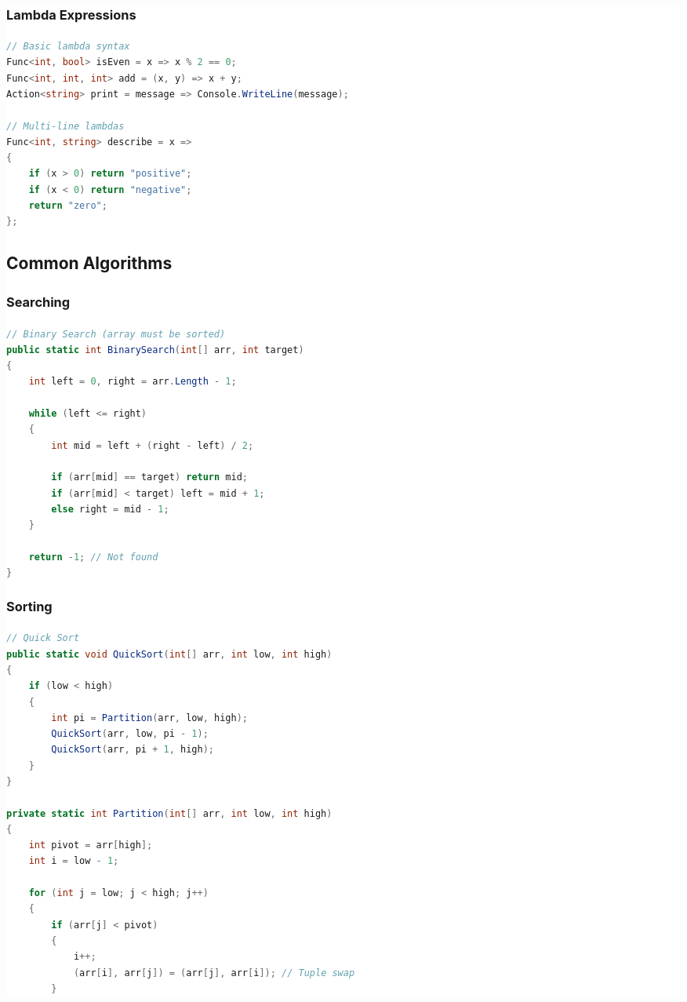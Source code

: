 ### **Lambda Expressions**
```csharp
// Basic lambda syntax
Func<int, bool> isEven = x => x % 2 == 0;
Func<int, int, int> add = (x, y) => x + y;
Action<string> print = message => Console.WriteLine(message);

// Multi-line lambdas
Func<int, string> describe = x =>
{
    if (x > 0) return "positive";
    if (x < 0) return "negative";
    return "zero";
};
```

## Common Algorithms

### **Searching**
```csharp
// Binary Search (array must be sorted)
public static int BinarySearch(int[] arr, int target)
{
    int left = 0, right = arr.Length - 1;
    
    while (left <= right)
    {
        int mid = left + (right - left) / 2;
        
        if (arr[mid] == target) return mid;
        if (arr[mid] < target) left = mid + 1;
        else right = mid - 1;
    }
    
    return -1; // Not found
}
```

### **Sorting**
```csharp
// Quick Sort
public static void QuickSort(int[] arr, int low, int high)
{
    if (low < high)
    {
        int pi = Partition(arr, low, high);
        QuickSort(arr, low, pi - 1);
        QuickSort(arr, pi + 1, high);
    }
}

private static int Partition(int[] arr, int low, int high)
{
    int pivot = arr[high];
    int i = low - 1;
    
    for (int j = low; j < high; j++)
    {
        if (arr[j] < pivot)
        {
            i++;
            (arr[i], arr[j]) = (arr[j], arr[i]); // Tuple swap
        }
```